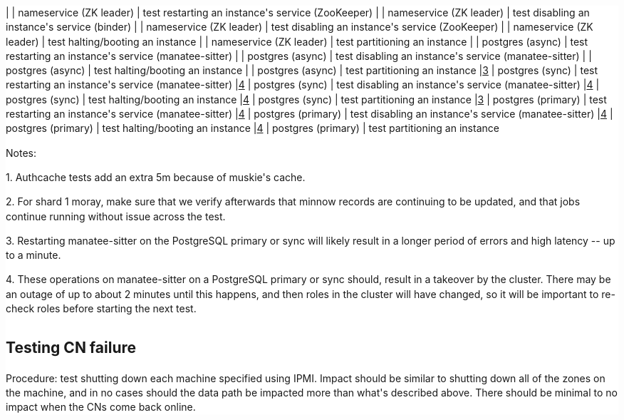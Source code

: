 |      | nameservice (ZK leader)       | test restarting an instance's service (ZooKeeper)
|      | nameservice (ZK leader)       | test disabling an instance's service (binder)
|      | nameservice (ZK leader)       | test disabling an instance's service (ZooKeeper)
|      | nameservice (ZK leader)       | test halting/booting an instance
|      | nameservice (ZK leader)       | test partitioning an instance
|      | postgres (async)              | test restarting an instance's service (manatee-sitter)
|      | postgres (async)              | test disabling an instance's service (manatee-sitter)
|      | postgres (async)              | test halting/booting an instance
|      | postgres (async)              | test partitioning an instance
|[3](#footnote3)   | postgres (sync)               | test restarting an instance's service (manatee-sitter)
|[4](#footnote4)   | postgres (sync)               | test disabling an instance's service (manatee-sitter)
|[4](#footnote4)   | postgres (sync)               | test halting/booting an instance
|[4](#footnote4)   | postgres (sync)               | test partitioning an instance
|[3](#footnote3)   | postgres (primary)            | test restarting an instance's service (manatee-sitter)
|[4](#footnote4)   | postgres (primary)            | test disabling an instance's service (manatee-sitter)
|[4](#footnote4)   | postgres (primary)            | test halting/booting an instance
|[4](#footnote4)   | postgres (primary)            | test partitioning an instance

Notes:

<a name="footnote1">1.</a>  Authcache tests add an extra 5m because of muskie's cache.

<a name="footnote2">2.</a> For shard 1 moray, make sure that we verify afterwards that minnow records
   are continuing to be updated, and that jobs continue running without issue
   across the test.

<a name="footnote3">3.</a> Restarting manatee-sitter on the PostgreSQL primary or sync will likely
   result in a longer period of errors and high latency -- up to a minute.

<a name="footnote4">4.</a> These operations on manatee-sitter on a PostgreSQL primary or sync should,
   result in a takeover by the cluster.  There may be an outage of up to about
   2 minutes until this happens, and then roles in the cluster will have
   changed, so it will be important to re-check roles before starting the next
   test.

## Testing CN failure

Procedure: test shutting down each machine specified using IPMI.  Impact should
be similar to shutting down all of the zones on the machine, and in no cases
should the data path be impacted more than what's described above.  There
should be minimal to no impact when the CNs come back online.
